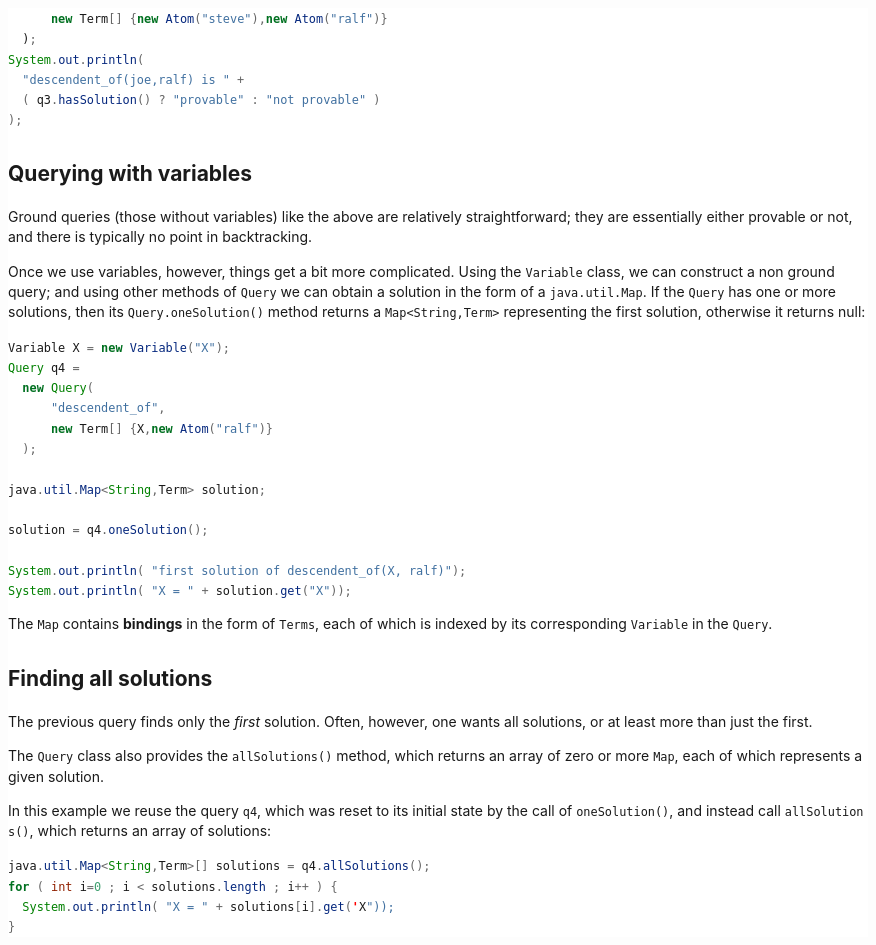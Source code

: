 ```java
      new Term[] {new Atom("steve"),new Atom("ralf")} 
  );
System.out.println( 
  "descendent_of(joe,ralf) is " + 
  ( q3.hasSolution() ? "provable" : "not provable" ) 
);
```

## Querying with variables

Ground queries (those without variables) like the above are relatively straightforward; they are essentially either provable or not, and there is typically no point in backtracking.  

Once we use variables, however, things get a bit more complicated. Using the `Variable` class, we can construct a non ground query; and using other methods of `Query` we can obtain a solution in the form of a `java.util.Map`.  If the `Query` has one or more solutions, then its `Query.oneSolution()` method returns a `Map<String,Term>` representing the first solution, otherwise it returns null:
```java
Variable X = new Variable("X");
Query q4 = 
  new Query( 
      "descendent_of", 
      new Term[] {X,new Atom("ralf")} 
  );

java.util.Map<String,Term> solution;

solution = q4.oneSolution();

System.out.println( "first solution of descendent_of(X, ralf)"); 
System.out.println( "X = " + solution.get("X"));
```
The `Map` contains **bindings** in the form of `Terms`, each of which is indexed by its corresponding `Variable` in the `Query`.
      
 
## Finding all solutions

The previous query finds only the _first_ solution.  Often, however, one wants all solutions, or at least more than just the first.  

The `Query` class also provides the `allSolutions()` method, which returns an array of zero or more `Map`, each of which represents a given solution.

In this example we reuse the query `q4`, which was reset to its initial state by the call of `oneSolution()`, and instead call `allSolutions()`, which returns an array of solutions:
```java
java.util.Map<String,Term>[] solutions = q4.allSolutions();
for ( int i=0 ; i < solutions.length ; i++ ) { 
  System.out.println( "X = " + solutions[i].get('X")); 
}
```
